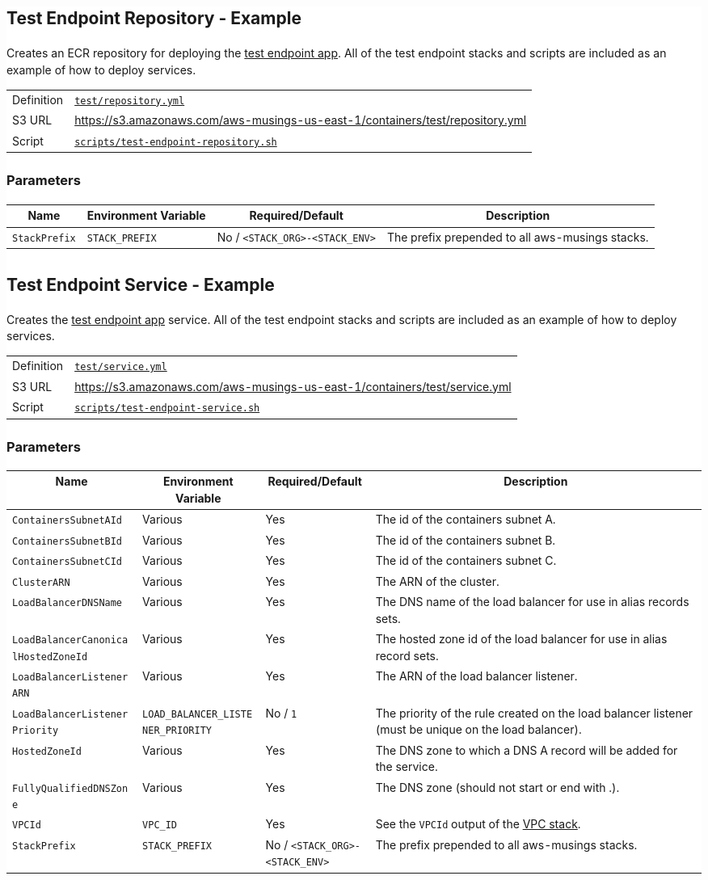 ## Test Endpoint Repository - Example

Creates an ECR repository for deploying the [test endpoint app](tests/endpoint/src/main.go). All of the test endpoint stacks and scripts are included as an example of how to deploy services.

| | |
---|---
 Definition | [`test/repository.yml`](./test/repository.yml)
 S3 URL | https://s3.amazonaws.com/aws-musings-us-east-1/containers/test/repository.yml
 Script | [`scripts/test-endpoint-repository.sh`](scripts/test-endpoint-repository.sh)

### Parameters

 Name | Environment Variable | Required/Default | Description
---|---|---|---
 `StackPrefix` | `STACK_PREFIX` | No / `<STACK_ORG>-<STACK_ENV>` | The prefix prepended to all aws-musings stacks.

## Test Endpoint Service - Example

Creates the [test endpoint app](tests/endpoint/src/main.go) service. All of the test endpoint stacks and scripts are included as an example of how to deploy services.

| | |
---|---
 Definition | [`test/service.yml`](./test/service.yml)
 S3 URL | https://s3.amazonaws.com/aws-musings-us-east-1/containers/test/service.yml
 Script | [`scripts/test-endpoint-service.sh`](scripts/test-endpoint-service.sh)

### Parameters

 Name | Environment Variable | Required/Default | Description
---|---|---|---
 `ContainersSubnetAId` | Various | Yes | The id of the containers subnet A.
 `ContainersSubnetBId` | Various | Yes | The id of the containers subnet B.
 `ContainersSubnetCId` | Various | Yes | The id of the containers subnet C.
 `ClusterARN` | Various | Yes | The ARN of the cluster.
 `LoadBalancerDNSName` | Various | Yes | The DNS name of the load balancer for use in alias records sets.
 `LoadBalancerCanonicalHostedZoneId` | Various | Yes | The hosted zone id of the load balancer for use in alias record sets.
 `LoadBalancerListenerARN` | Various | Yes | The ARN of the load balancer listener.
 `LoadBalancerListenerPriority` | `LOAD_BALANCER_LISTENER_PRIORITY` | No / `1` | The priority of the rule created on the load balancer listener (must be unique on the load balancer).
 `HostedZoneId` | Various | Yes | The DNS zone to which a DNS A record will be added for the service.
 `FullyQualifiedDNSZone` | Various | Yes | The DNS zone (should not start or end with .).
 `VPCId` | `VPC_ID` | Yes | See the `VPCId` output of the [VPC stack](../infrastructure#vpc).
 `StackPrefix` | `STACK_PREFIX` | No / `<STACK_ORG>-<STACK_ENV>` | The prefix prepended to all aws-musings stacks.

